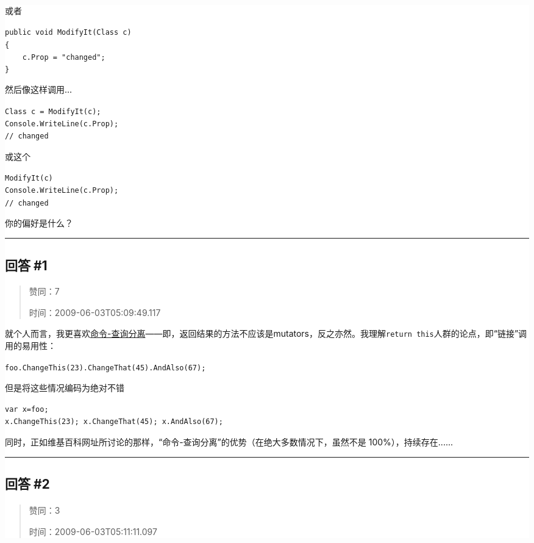 或者

```
public void ModifyIt(Class c)
{
    c.Prop = "changed";
} 
```

然后像这样调用...

```
Class c = ModifyIt(c);
Console.WriteLine(c.Prop);
// changed 
```

或这个

```
ModifyIt(c)
Console.WriteLine(c.Prop);
// changed 
```

你的偏好是什么？

* * *

## 回答 #1

> 赞同：7
> 
> 时间：2009-06-03T05:09:49.117

就个人而言，我更喜欢[命令-查询分离](http://en.wikipedia.org/wiki/Command-query_separation)——即，返回结果的方法不应该是mutators，反之亦然。我理解`return this`人群的论点，即“链接”调用的易用性：

```
foo.ChangeThis(23).ChangeThat(45).AndAlso(67); 
```

但是将这些情况编码为绝对不错

```
var x=foo;
x.ChangeThis(23); x.ChangeThat(45); x.AndAlso(67); 
```

同时，正如维基百科网址所讨论的那样，“命令-查询分离”的优势（在绝大多数情况下，虽然不是 100%），持续存在......

* * *

## 回答 #2

> 赞同：3
> 
> 时间：2009-06-03T05:11:11.097
